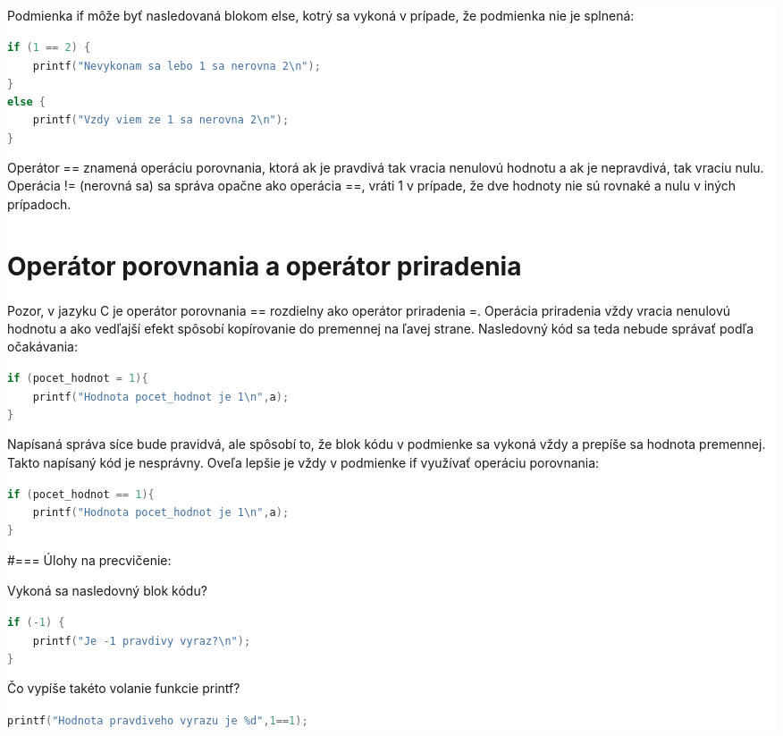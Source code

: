 Podmienka if môže byť nasledovaná blokom else, kotrý sa vykoná v
prípade, že podmienka nie je splnená:

``` c
if (1 == 2) {
    printf("Nevykonam sa lebo 1 sa nerovna 2\n");
}
else {
    printf("Vzdy viem ze 1 sa nerovna 2\n");
}
```

Operátor == znamená operáciu porovnania, ktorá ak je pravdivá tak vracia
nenulovú hodnotu a ak je nepravdivá, tak vraciu nulu. Operácia \!=
(nerovná sa) sa správa opačne ako operácia ==, vráti 1 v prípade, že dve
hodnoty nie sú rovnaké a nulu v iných prípadoch.

# Operátor porovnania a operátor priradenia

Pozor, v jazyku C je operátor porovnania == rozdielny ako operátor
priradenia =. Operácia priradenia vždy vracia nenulovú hodnotu a ako
vedľajší efekt spôsobí kopírovanie do premennej na ľavej strane.
Nasledovný kód sa teda nebude správať podľa očakávania:

``` c
if (pocet_hodnot = 1){
    printf("Hodnota pocet_hodnot je 1\n",a);
}
```

Napísaná správa síce bude pravidvá, ale spôsobí to, že blok kódu v
podmienke sa vykoná vždy a prepíše sa hodnota premennej. Takto napísaný
kód je nesprávny. Oveľa lepšie je vždy v podmienke if využívať operáciu
porovnania:

``` c
if (pocet_hodnot == 1){
    printf("Hodnota pocet_hodnot je 1\n",a);
}
```

\#=== Úlohy na precvičenie:

Vykoná sa nasledovný blok kódu?

``` c
if (-1) {
    printf("Je -1 pravdivy vyraz?\n");
}
```

Čo vypíše takéto volanie funkcie printf?

``` c
printf("Hodnota pravdiveho vyrazu je %d",1==1);
```

